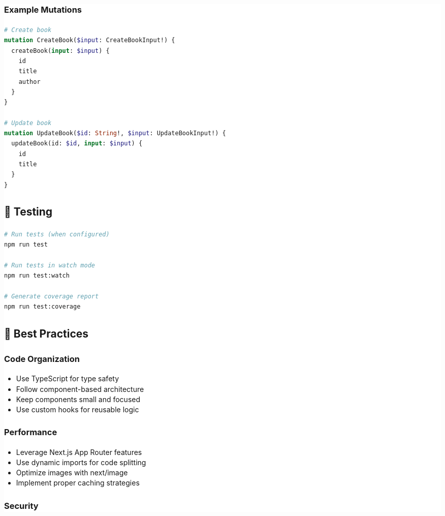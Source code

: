 ### Example Mutations

```graphql
# Create book
mutation CreateBook($input: CreateBookInput!) {
  createBook(input: $input) {
    id
    title
    author
  }
}

# Update book
mutation UpdateBook($id: String!, $input: UpdateBookInput!) {
  updateBook(id: $id, input: $input) {
    id
    title
  }
}
```

## 🧪 Testing

```bash
# Run tests (when configured)
npm run test

# Run tests in watch mode
npm run test:watch

# Generate coverage report
npm run test:coverage
```

## 📝 Best Practices

### Code Organization

- Use TypeScript for type safety
- Follow component-based architecture
- Keep components small and focused
- Use custom hooks for reusable logic

### Performance

- Leverage Next.js App Router features
- Use dynamic imports for code splitting
- Optimize images with next/image
- Implement proper caching strategies

### Security
